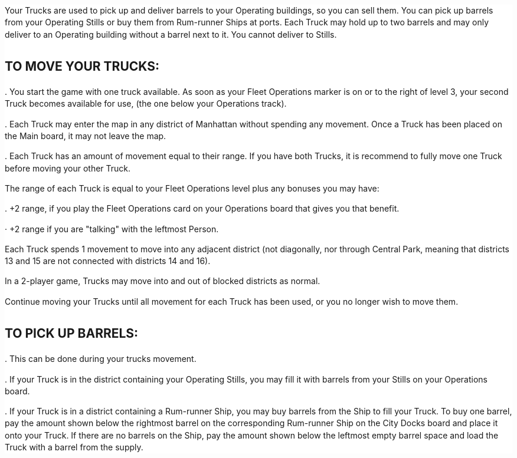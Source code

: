 Your Trucks are used to pick up and
deliver barrels to your Operating
buildings, so you can sell them.
You can pick up barrels from your
Operating Stills or buy them from Rum-runner Ships at
ports. Each Truck may hold up to two barrels and may
only deliver to an Operating building without a barrel
next to it. You cannot deliver to Stills.


## TO MOVE YOUR TRUCKS:

. You start the game with one truck available. As soon
as your Fleet Operations marker is on or to the right
of level 3, your second Truck becomes available for
use, (the one below your Operations track).

. Each Truck may enter the map in any district of
Manhattan without spending any movement. Once a
Truck has been placed on the Main board, it may not
leave the map.

. Each Truck has an amount of movement equal to
their range. If you have both Trucks, it is recommend
to fully move one Truck before moving your other
Truck.

The range of each Truck is equal to your Fleet Operations
level plus any bonuses you may have:

. +2 range, if you play the Fleet Operations card on
your Operations board that gives you that benefit.

· +2 range if you are "talking" with the leftmost Person.

Each Truck spends 1 movement to move into any
adjacent district (not diagonally, nor through Central
Park, meaning that districts 13 and 15 are not connected
with districts 14 and 16).

In a 2-player game, Trucks may move into and out of
blocked districts as normal.

Continue moving your Trucks until all movement for each
Truck has been used, or you no longer wish to move them.


## TO PICK UP BARRELS:

. This can be done during your trucks movement.

. If your Truck is in the district containing your
Operating Stills, you may fill it with barrels from your
Stills on your Operations board.

. If your Truck is in a district containing a Rum-runner
Ship, you may buy barrels from the Ship to fill your
Truck. To buy one barrel, pay the amount shown below
the rightmost barrel on the corresponding Rum-runner
Ship on the City Docks board and place it onto your
Truck. If there are no barrels on the Ship, pay the
amount shown below the leftmost empty barrel space
and load the Truck with a barrel from the supply.
